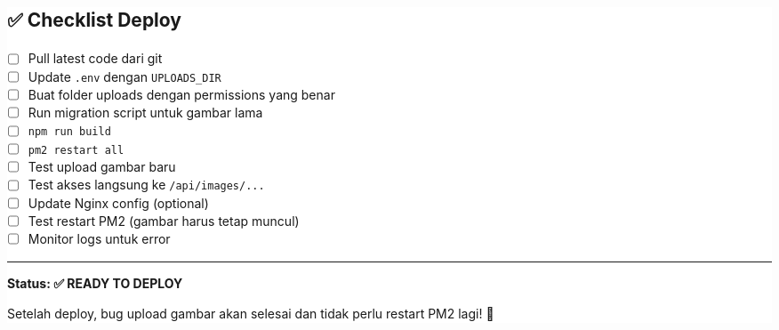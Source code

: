
## ✅ Checklist Deploy

- [ ] Pull latest code dari git
- [ ] Update `.env` dengan `UPLOADS_DIR`
- [ ] Buat folder uploads dengan permissions yang benar
- [ ] Run migration script untuk gambar lama
- [ ] `npm run build`
- [ ] `pm2 restart all`
- [ ] Test upload gambar baru
- [ ] Test akses langsung ke `/api/images/...`
- [ ] Update Nginx config (optional)
- [ ] Test restart PM2 (gambar harus tetap muncul)
- [ ] Monitor logs untuk error

---

**Status: ✅ READY TO DEPLOY**

Setelah deploy, bug upload gambar akan selesai dan tidak perlu restart PM2 lagi! 🎉
